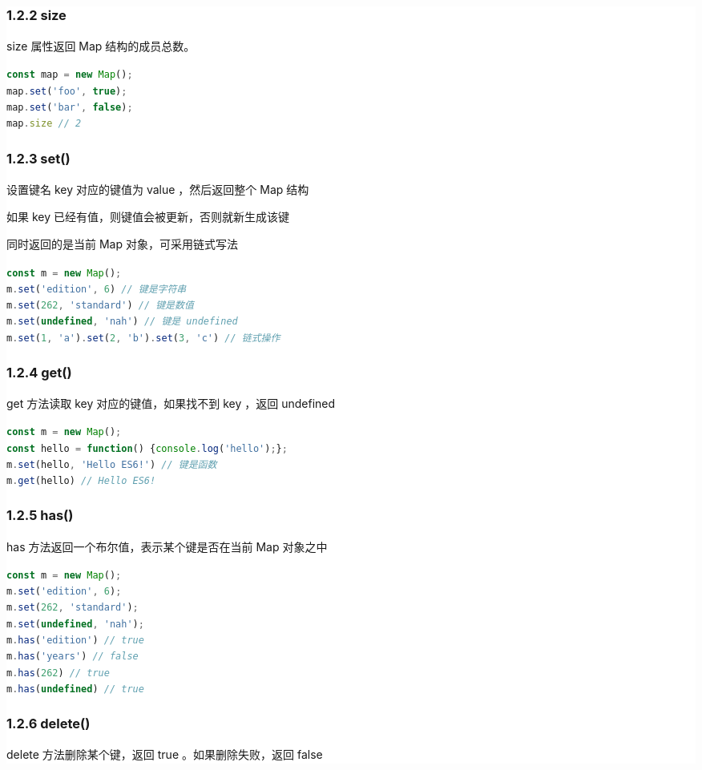 ### 1.2.2 size

size 属性返回 Map 结构的成员总数。

```js
const map = new Map();
map.set('foo', true);
map.set('bar', false);
map.size // 2
```

### 1.2.3 set()
设置键名 key 对应的键值为 value ，然后返回整个 Map 结构

如果 key 已经有值，则键值会被更新，否则就新⽣成该键

同时返回的是当前 Map 对象，可采⽤链式写法

```js
const m = new Map();
m.set('edition', 6) // 键是字符串
m.set(262, 'standard') // 键是数值
m.set(undefined, 'nah') // 键是 undefined
m.set(1, 'a').set(2, 'b').set(3, 'c') // 链式操作
```

### 1.2.4 get()

get ⽅法读取 key 对应的键值，如果找不到 key ，返回 undefined

```js
const m = new Map();
const hello = function() {console.log('hello');};
m.set(hello, 'Hello ES6!') // 键是函数
m.get(hello) // Hello ES6!
```

### 1.2.5 has()

has ⽅法返回⼀个布尔值，表⽰某个键是否在当前 Map 对象之中

```js
const m = new Map();
m.set('edition', 6);
m.set(262, 'standard');
m.set(undefined, 'nah');
m.has('edition') // true
m.has('years') // false
m.has(262) // true
m.has(undefined) // true
```

### 1.2.6 delete()

delete ⽅法删除某个键，返回 true 。如果删除失败，返回 false
